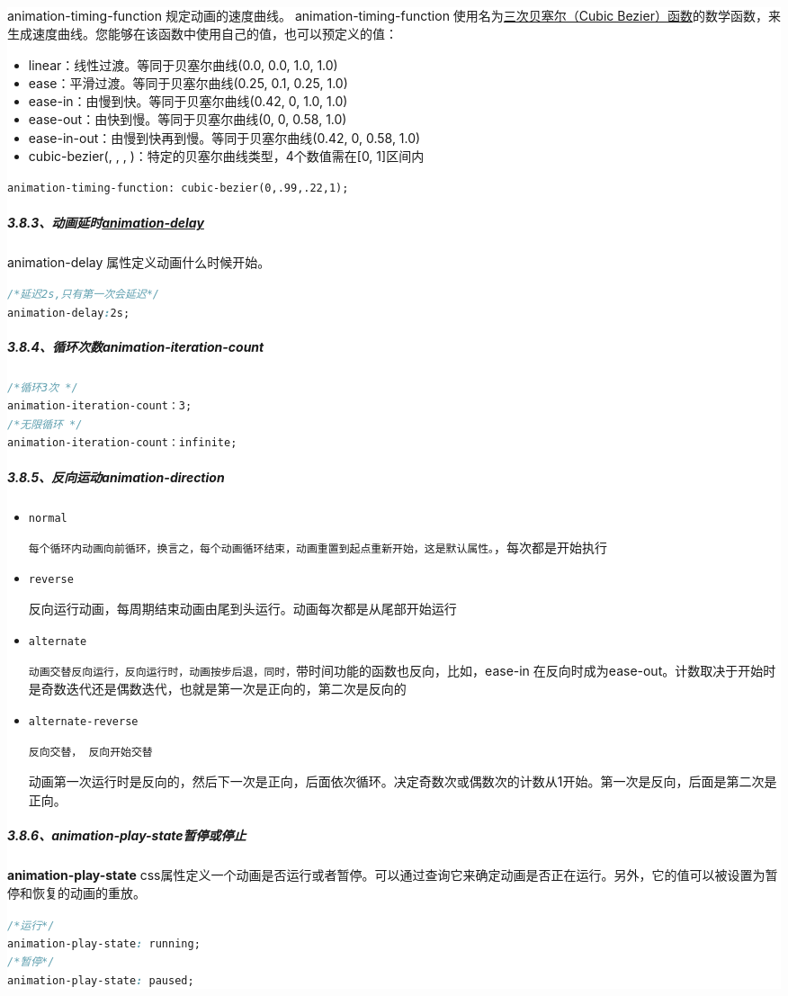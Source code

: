 animation-timing-function 规定动画的速度曲线。 animation-timing-function 使用名为[三次贝塞尔（Cubic Bezier）函数](http://cubic-bezier.com/)的数学函数，来生成速度曲线。您能够在该函数中使用自己的值，也可以预定义的值： 

- linear：线性过渡。等同于贝塞尔曲线(0.0, 0.0, 1.0, 1.0)
- ease：平滑过渡。等同于贝塞尔曲线(0.25, 0.1, 0.25, 1.0)
- ease-in：由慢到快。等同于贝塞尔曲线(0.42, 0, 1.0, 1.0)
- ease-out：由快到慢。等同于贝塞尔曲线(0, 0, 0.58, 1.0)
- ease-in-out：由慢到快再到慢。等同于贝塞尔曲线(0.42, 0, 0.58, 1.0)
- cubic-bezier(<number>, <number>, <number>, <number>)：特定的贝塞尔曲线类型，4个数值需在[0, 1]区间内

```
animation-timing-function: cubic-bezier(0,.99,.22,1);
```

##### 3.8.3、动画延时[animation-delay](http://www.w3school.com.cn/cssref/pr_animation-delay.asp)

animation-delay 属性定义动画什么时候开始。 

```css
/*延迟2s,只有第一次会延迟*/
animation-delay:2s;
```

##### 3.8.4、循环次数animation-iteration-count 

```css
/*循环3次 */
animation-iteration-count：3;
/*无限循环 */
animation-iteration-count：infinite;
```

##### 3.8.5、反向运动animation-direction

- `normal`

  `每个循环内动画向前循环，换言之，每个动画循环结束，动画重置到起点重新开始，这是默认属性。`，每次都是开始执行

- `reverse`

  反向运行动画，每周期结束动画由尾到头运行。动画每次都是从尾部开始运行

- `alternate`

  `动画交替反向运行，反向运行时，动画按步后退，同时，`带时间功能的函数也反向，比如，ease-in 在反向时成为ease-out。计数取决于开始时是奇数迭代还是偶数迭代，也就是第一次是正向的，第二次是反向的

- `alternate-reverse`

  `反向交替， 反向开始交替`

  动画第一次运行时是反向的，然后下一次是正向，后面依次循环。决定奇数次或偶数次的计数从1开始。第一次是反向，后面是第二次是正向。

##### 3.8.6、animation-play-state暂停或停止

**animation-play-state** css属性定义一个动画是否运行或者暂停。可以通过查询它来确定动画是否正在运行。另外，它的值可以被设置为暂停和恢复的动画的重放。 

```css
/*运行*/
animation-play-state: running;
/*暂停*/
animation-play-state: paused;

```
